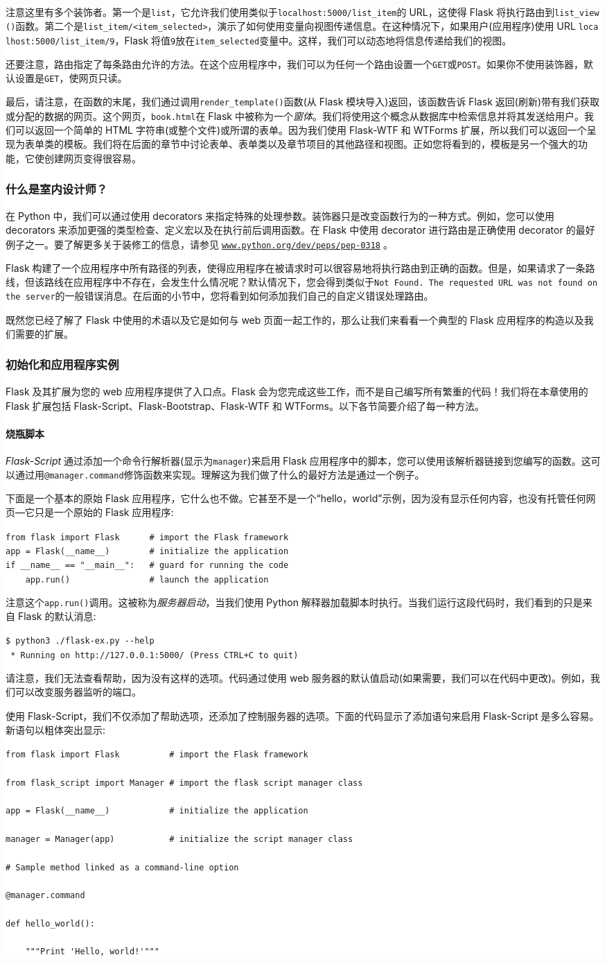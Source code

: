 注意这里有多个装饰者。第一个是`list`，它允许我们使用类似于`localhost:5000/list_item`的 URL，这使得 Flask 将执行路由到`list_view()`函数。第二个是`list_item/<item_selected>`，演示了如何使用变量向视图传递信息。在这种情况下，如果用户(应用程序)使用 URL `localhost:5000/list_item/9`，Flask 将值`9`放在`item_selected`变量中。这样，我们可以动态地将信息传递给我们的视图。

还要注意，路由指定了每条路由允许的方法。在这个应用程序中，我们可以为任何一个路由设置一个`GET`或`POST`。如果你不使用装饰器，默认设置是`GET`，使网页只读。

最后，请注意，在函数的末尾，我们通过调用`render_template()`函数(从 Flask 模块导入)返回，该函数告诉 Flask 返回(刷新)带有我们获取或分配的数据的网页。这个网页，`book.html`在 Flask 中被称为一个*窗体*。我们将使用这个概念从数据库中检索信息并将其发送给用户。我们可以返回一个简单的 HTML 字符串(或整个文件)或所谓的表单。因为我们使用 Flask-WTF 和 WTForms 扩展，所以我们可以返回一个呈现为表单类的模板。我们将在后面的章节中讨论表单、表单类以及章节项目的其他路径和视图。正如您将看到的，模板是另一个强大的功能，它使创建网页变得很容易。

### 什么是室内设计师？

在 Python 中，我们可以通过使用 decorators 来指定特殊的处理参数。装饰器只是改变函数行为的一种方式。例如，您可以使用 decorators 来添加更强的类型检查、定义宏以及在执行前后调用函数。在 Flask 中使用 decorator 进行路由是正确使用 decorator 的最好例子之一。要了解更多关于装修工的信息，请参见 [`www.python.org/dev/peps/pep-0318`](http://www.python.org/dev/peps/pep-0318) 。

Flask 构建了一个应用程序中所有路径的列表，使得应用程序在被请求时可以很容易地将执行路由到正确的函数。但是，如果请求了一条路线，但该路线在应用程序中不存在，会发生什么情况呢？默认情况下，您会得到类似于`Not Found. The requested URL was not found on the server`的一般错误消息。在后面的小节中，您将看到如何添加我们自己的自定义错误处理路由。

既然您已经了解了 Flask 中使用的术语以及它是如何与 web 页面一起工作的，那么让我们来看看一个典型的 Flask 应用程序的构造以及我们需要的扩展。

### 初始化和应用程序实例

Flask 及其扩展为您的 web 应用程序提供了入口点。Flask 会为您完成这些工作，而不是自己编写所有繁重的代码！我们将在本章使用的 Flask 扩展包括 Flask-Script、Flask-Bootstrap、Flask-WTF 和 WTForms。以下各节简要介绍了每一种方法。

#### 烧瓶脚本

*Flask-Script* 通过添加一个命令行解析器(显示为`manager`)来启用 Flask 应用程序中的脚本，您可以使用该解析器链接到您编写的函数。这可以通过用`@manager.command`修饰函数来实现。理解这为我们做了什么的最好方法是通过一个例子。

下面是一个基本的原始 Flask 应用程序，它什么也不做。它甚至不是一个“hello，world”示例，因为没有显示任何内容，也没有托管任何网页—它只是一个原始的 Flask 应用程序:

```
from flask import Flask      # import the Flask framework
app = Flask(__name__)        # initialize the application
if __name__ == "__main__":   # guard for running the code
    app.run()                # launch the application

```

注意这个`app.run()`调用。这被称为*服务器启动*，当我们使用 Python 解释器加载脚本时执行。当我们运行这段代码时，我们看到的只是来自 Flask 的默认消息:

```
$ python3 ./flask-ex.py --help
 * Running on http://127.0.0.1:5000/ (Press CTRL+C to quit)

```

请注意，我们无法查看帮助，因为没有这样的选项。代码通过使用 web 服务器的默认值启动(如果需要，我们可以在代码中更改)。例如，我们可以改变服务器监听的端口。

使用 Flask-Script，我们不仅添加了帮助选项，还添加了控制服务器的选项。下面的代码显示了添加语句来启用 Flask-Script 是多么容易。新语句以粗体突出显示:

```
from flask import Flask          # import the Flask framework

from flask_script import Manager # import the flask script manager class

app = Flask(__name__)            # initialize the application

manager = Manager(app)           # initialize the script manager class

# Sample method linked as a command-line option

@manager.command

def hello_world():

    """Print 'Hello, world!'"""
```